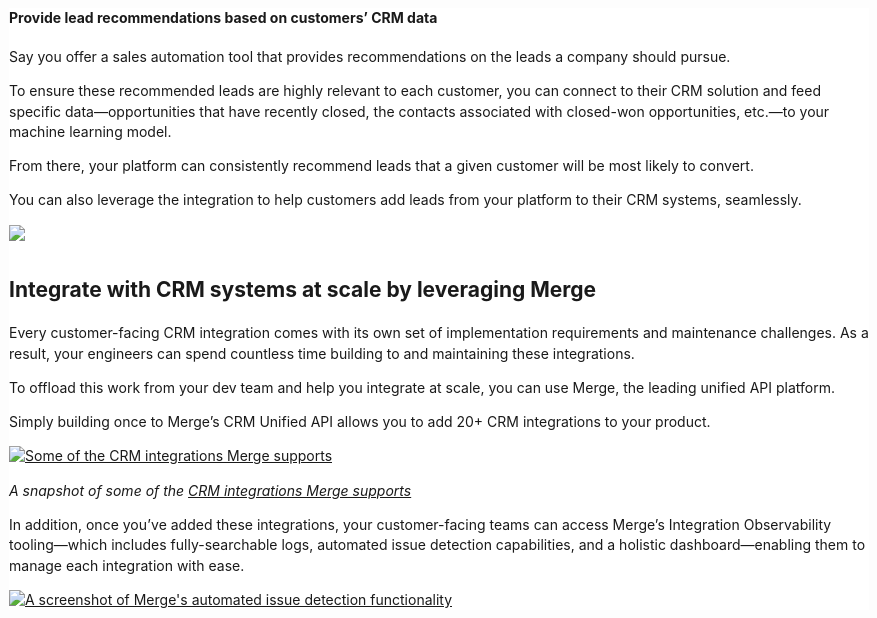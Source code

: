 #### **Provide lead recommendations based on customers’ CRM data**

Say you offer a sales automation tool that provides recommendations on the leads a company should pursue.

To ensure these recommended leads are highly relevant to each customer, you can connect to their CRM solution and feed specific data—opportunities that have recently closed, the contacts associated with closed-won opportunities, etc.—to your machine learning model.

From there, your platform can consistently recommend leads that a given customer will be most likely to convert.

You can also leverage the integration to help customers add leads from your platform to their CRM systems, seamlessly.

[![](https://cdn.prod.website-files.com/62796ab9647626cbab663f42/66b28b6c982d92c45206ccad_AD_4nXeTPo-xVdfHOtaZaeMlMeZ-ynqupoHWR5HKrZOwjqhDaebkwPXtRz_eyqrXCkYW65KfeUQi4nvrvnPwUL8o3eQ8YwMpmNGLhlqRz-e3MkM36z_EPdYIhAclxIc8A-cH5ESI8-6fn3JCEs1y2dqgjX9TUizM.webp)](https://cdn.prod.website-files.com/62796ab9647626cbab663f42/66b28b6c982d92c45206ccad_AD_4nXeTPo-xVdfHOtaZaeMlMeZ-ynqupoHWR5HKrZOwjqhDaebkwPXtRz_eyqrXCkYW65KfeUQi4nvrvnPwUL8o3eQ8YwMpmNGLhlqRz-e3MkM36z_EPdYIhAclxIc8A-cH5ESI8-6fn3JCEs1y2dqgjX9TUizM.webp)

## **Integrate with CRM systems at scale by leveraging Merge**

Every customer-facing CRM integration comes with its own set of implementation requirements and maintenance challenges. As a result, your engineers can spend countless time building to and maintaining these integrations.

To offload this work from your dev team and help you integrate at scale, you can use Merge, the leading unified API platform.

Simply building once to Merge’s CRM Unified API allows you to add 20+ CRM integrations to your product.

[![Some of the CRM integrations Merge supports](https://cdn.prod.website-files.com/62796ab9647626cbab663f42/66b28b6bcaf2d86c9fc7806f_AD_4nXd4BXwSjLChUUKWf3xsW-oYyp-dRAen8xhDjAYW0-AWTSR_9dlXPVNEaD8eJlzqmFrPc6mBIQc2tq10dLoNmJQQ0XRc8byVuWHvqSTxAAPWEg2ihHcPYXXKzNIrf_mHnSaV43teyC8ZHWdlQRGwPi5GVy8.webp)](https://cdn.prod.website-files.com/62796ab9647626cbab663f42/66b28b6bcaf2d86c9fc7806f_AD_4nXd4BXwSjLChUUKWf3xsW-oYyp-dRAen8xhDjAYW0-AWTSR_9dlXPVNEaD8eJlzqmFrPc6mBIQc2tq10dLoNmJQQ0XRc8byVuWHvqSTxAAPWEg2ihHcPYXXKzNIrf_mHnSaV43teyC8ZHWdlQRGwPi5GVy8.webp)

_A snapshot of some of the_ [_CRM integrations Merge supports_](https://www.merge.dev/categories/crm-api)

In addition, once you’ve added these integrations, your customer-facing teams can access Merge’s Integration Observability tooling—which includes fully-searchable logs, automated issue detection capabilities, and a holistic dashboard—enabling them to manage each integration with ease.

[![A screenshot of Merge's automated issue detection functionality](https://cdn.prod.website-files.com/62796ab9647626cbab663f42/65f8547883d3902fd54bd58e_Q28qNAEHxzETiYJcCdpsDSO5yf0M9m_IFUhuq9XgWvCYRaY3Agjba-JrRL1cDOY3DhorpeLGL8l5Shpgnr2z_MwQSAJITBjJwsfIX6lfqgGTm1cLwPZOovddu1J7ABYxcZo9usM0KbmBBQhBwoaErLs.webp)](https://cdn.prod.website-files.com/62796ab9647626cbab663f42/65f8547883d3902fd54bd58e_Q28qNAEHxzETiYJcCdpsDSO5yf0M9m_IFUhuq9XgWvCYRaY3Agjba-JrRL1cDOY3DhorpeLGL8l5Shpgnr2z_MwQSAJITBjJwsfIX6lfqgGTm1cLwPZOovddu1J7ABYxcZo9usM0KbmBBQhBwoaErLs.webp)
